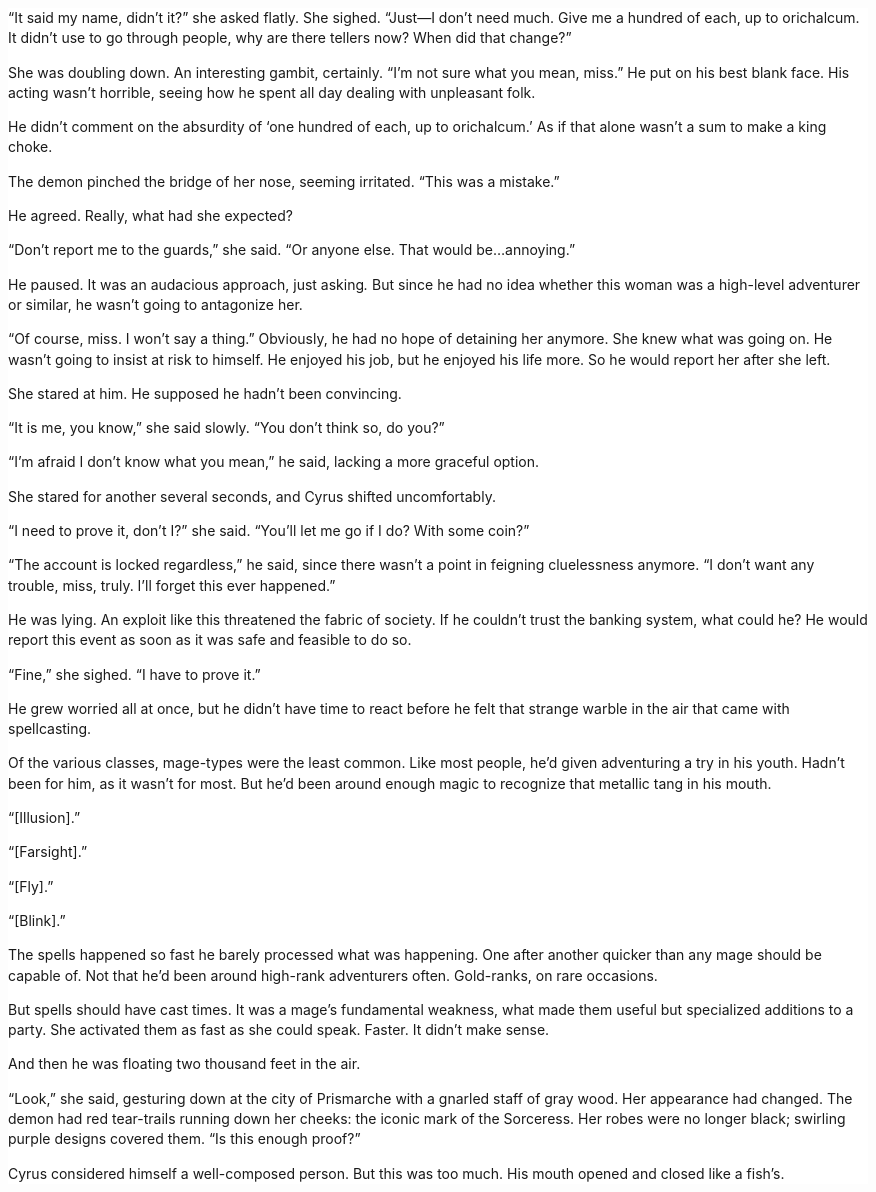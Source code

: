 <p class="cnNjNGUyNGJhZWQ5NjRiZWU4NjdiYTllNTQyN2U0MTUx">“It said my name, didn’t it?” she asked flatly. She sighed. “Just—I don’t need much. Give me a hundred of each, up to orichalcum. It didn’t use to go through people, why are there tellers now? When did that change?”</p>
<p class="cnNjNWRlZTYzNjc5MzQyNjE5NmY4N2QxYTI1NDJlYzUz">She was doubling down. An interesting gambit, certainly. “I’m not sure what you mean, miss.” He put on his best blank face. His acting wasn’t horrible, seeing how he spent all day dealing with unpleasant folk.</p>
<p class="cnNmY2E4YTNjMDY5OTRiNjNhY2YyMWJlYWI2Yjk3M2Mw">He didn’t comment on the absurdity of ‘one hundred of each, up to orichalcum.’ As if that alone wasn’t a sum to make a king choke.</p>
<p class="cnNiM2EzNGE4NDg0MTRmMmY4ZWUxYmYzMzE0YWY3YjFl">The demon pinched the bridge of her nose, seeming irritated. “This was a mistake.”</p>
<p class="cnM0ZTVkNzlkZTVhMzQ0YzRhMzhjZDQyOGQ5ZGNjMWYz">He agreed. Really, what had she expected?</p>
<p class="cnMyYzllOGU1NThhNjQzNDA5OWYxYjY1NTJjZjVkZTQz">“Don’t report me to the guards,” she said. “Or anyone else. That would be…annoying.”</p>
<p class="cnM1N2ZjM2I4MGRlMDQ5MzhiZDc3NTUzZmNlMjMwOWE4">He paused. It was an audacious approach, just asking<em>. </em>But since he had no idea whether this woman was a high-level adventurer or similar, he wasn’t going to antagonize her.</p>
<p class="cnNiNGIzYWE2MzE4NzRlMDZhZDQ4NDc2ZTMyZjRmOGFj">“Of course, miss. I won’t say a thing.” Obviously, he had no hope of detaining her anymore. She knew what was going on. He wasn’t going to insist at risk to himself. He enjoyed his job, but he enjoyed his life more. So he would report her after she left.</p>
<p class="cnMwMTUwYjU2NTMxZTQyZjU5NjJhNDRiYTY3ZmFjMDA4">She stared at him. He supposed he hadn’t been convincing.</p>
<p class="cnMxNjk5YzA3NjY3ZTRkMzhiMDRlYzAzMGRiNGQzMjMy">“It is me, you know,” she said slowly. “You don’t think so, do you?”</p>
<p class="cnM2NzljZWZkOGI0NDRlZTNhYTY4NjcwM2E0NmFmOTRi">“I’m afraid I don’t know what you mean,” he said, lacking a more graceful option.</p>
<p class="cnNiZTU3NmZiNGY5YjRlY2JhNzQ4ZjdhZmE0NTk3ZmVl">She stared for another several seconds, and Cyrus shifted uncomfortably.</p>
<p class="cnNmNmMyNzE1N2I1NTQ1NmQ4YzlmNDhjNDQxNmU2NDIy">“I need to prove it, don’t I?” she said. “You’ll let me go if I do? With some coin?”</p>
<p class="cnM2MjJjODkyZThiNDRiOWRiOTUyNTAzNGVmNjBiMGI4">“The account is locked regardless,” he said, since there wasn’t a point in feigning cluelessness anymore. “I don’t want any trouble, miss, truly. I’ll forget this ever happened.”</p>
<p class="cnNjOTgzZWYyMTJlMjRlZWNiOTk4MjI3MGZiZTI4M2Ji">He was lying. An exploit like this threatened the fabric of society. If he couldn’t trust the banking system, what could<em> </em>he? He would report this event as soon as it was safe and feasible to do so.</p>
<p class="cnM1ZWQzZDI2ZWRhMDRjN2RiOGQ1ZWE2YTk5MzMwMDY3">“Fine,” she sighed. “I have to prove it.”</p>
<p class="cnNhMmYwYTAwZjA1YzQ3YzdiNTYxNTFlODE1NjZiZmY3">He grew worried all at once, but he didn’t have time to react before he felt that strange warble<em> </em>in the air that came with spellcasting.</p>
<p class="cnNmOTYyMWIxMTMwZDRhMWVhMWYyZTZhZTFlZjAzMGNm">Of the various classes, mage-types were the least common. Like most people, he’d given adventuring a try in his youth. Hadn’t been for him, as it wasn’t for most. But he’d been around enough magic to recognize that metallic tang in his mouth.</p>
<p class="cnMzZWNkNWIzZjQ2NDRlOWI4NDQ1MjJiMDY5ZmRkYWRh">“[Illusion].”</p>
<p class="cnNmOGNlNWQxMDZiODQyZDA4YTYzZmQyMDUzYTE3N2M0">“[Farsight].”</p>
<p class="cnNiMjExYmVhMDM3NjRjZWNhN2Y0YjUzZTU3YzU2ZDZk">“[Fly].”</p>
<p class="cnNkMWI1YjA1Nzk3NjQ5ZTJhNzBjM2JkNTQxYjgxNjY2">“[Blink].”</p>
<p class="cnM0ZjNjOTNlZGNlZDRmMzU5NWEwOTE1N2NlYzJmZTg0">The spells happened so fast he barely processed what was happening. One after another quicker than any mage should be capable of. Not that he’d been around high-rank adventurers often. Gold-ranks, on rare occasions.</p>
<p class="cnMwZWUyMTY2ZWI2NDQwNGZhZDY4YzhjOWZjMjY2Yjg3">But spells should have cast times. It was a mage’s fundamental weakness, what made them useful but specialized additions to a party. She activated them as fast as she could speak. Faster. It didn’t make sense.</p>
<p class="cnNiM2U3YTAxYTRiYTQ1YzY5ZDg5NjIwODZhNzcyYTZj">And then he was floating two thousand feet in the air.</p>
<p class="cnNkMDM3NjFkMTJjMjRkNjBiNDk5ZjVlY2IxNmIwYWQw">“Look,” she said, gesturing down at the city of Prismarche with a gnarled staff of gray wood. Her appearance had changed. The demon had red tear-trails running down her cheeks: the iconic mark of the Sorceress. Her robes were no longer black; swirling purple designs covered them. “Is this enough proof?”</p>
<p class="cnM0OTRmYWIyOWZjZDQxMWY5MmIwYjZkOThhMGUyMWJm">Cyrus considered himself a well-composed person. But this was too much. His mouth opened and closed like a fish’s.</p>